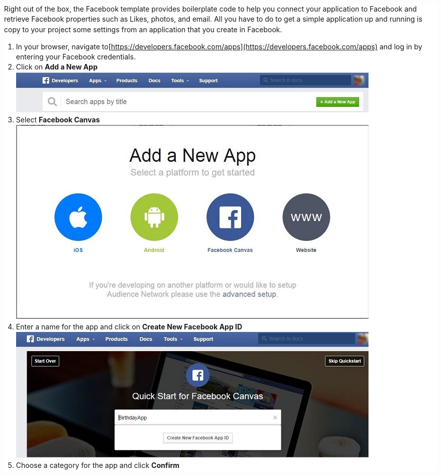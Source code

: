 Right out of the box, the Facebook template provides boilerplate code to help you connect your application to Facebook and retrieve Facebook properties such as Likes, photos, and email. All you have to do to get a simple application up and running is copy to your project some settings from an application that you create in Facebook.

1. In your browser, navigate to[https://developers.facebook.com/apps](https://developers.facebook.com/apps) and log in by entering your Facebook credentials.
2. Click on **Add a New App**  
    ![](aspnet-mvc-facebook-birthday-app/_static/image1.jpg)
3. Select **Facebook Canvas**  
    ![](aspnet-mvc-facebook-birthday-app/_static/image2.jpg)
4. Enter a name for the app and click on **Create New Facebook App ID**  
    ![](aspnet-mvc-facebook-birthday-app/_static/image3.jpg)
5. Choose a category for the app and click **Confirm**  